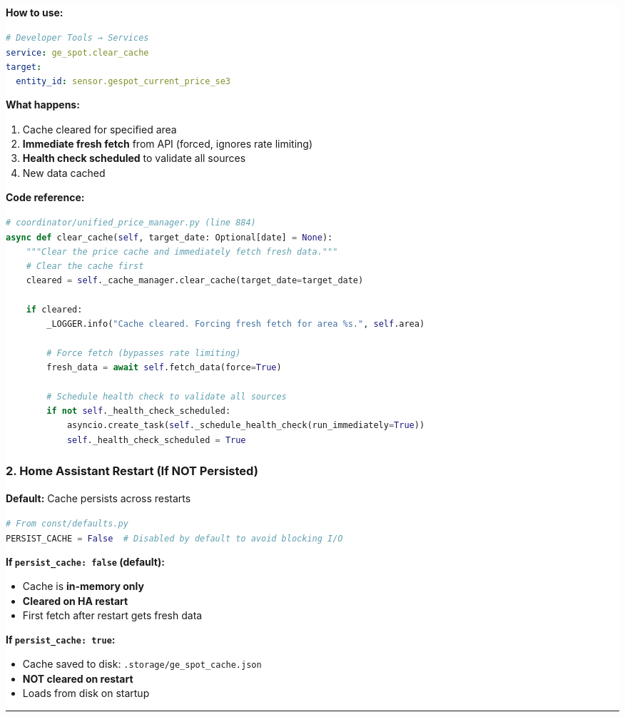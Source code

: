 **How to use:**
```yaml
# Developer Tools → Services
service: ge_spot.clear_cache
target:
  entity_id: sensor.gespot_current_price_se3
```

**What happens:**
1. Cache cleared for specified area
2. **Immediate fresh fetch** from API (forced, ignores rate limiting)
3. **Health check scheduled** to validate all sources
4. New data cached

**Code reference:**
```python
# coordinator/unified_price_manager.py (line 884)
async def clear_cache(self, target_date: Optional[date] = None):
    """Clear the price cache and immediately fetch fresh data."""
    # Clear the cache first
    cleared = self._cache_manager.clear_cache(target_date=target_date)
    
    if cleared:
        _LOGGER.info("Cache cleared. Forcing fresh fetch for area %s.", self.area)
        
        # Force fetch (bypasses rate limiting)
        fresh_data = await self.fetch_data(force=True)
        
        # Schedule health check to validate all sources
        if not self._health_check_scheduled:
            asyncio.create_task(self._schedule_health_check(run_immediately=True))
            self._health_check_scheduled = True
```

### 2. Home Assistant Restart (If NOT Persisted)

**Default:** Cache persists across restarts

```python
# From const/defaults.py
PERSIST_CACHE = False  # Disabled by default to avoid blocking I/O
```

**If `persist_cache: false` (default):**
- Cache is **in-memory only**
- **Cleared on HA restart**
- First fetch after restart gets fresh data

**If `persist_cache: true`:**
- Cache saved to disk: `.storage/ge_spot_cache.json`
- **NOT cleared on restart**
- Loads from disk on startup

---
